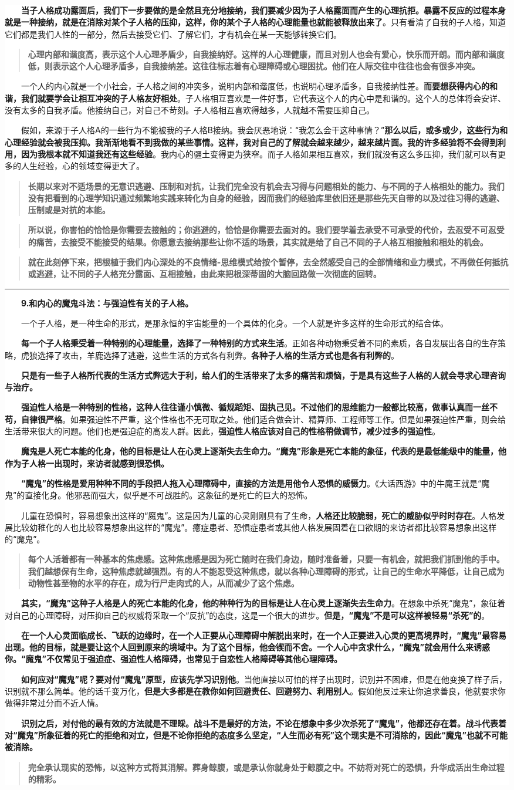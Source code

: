 &emsp;&emsp;**当子人格成功露面后，我们下一步要做的是全然且充分地接纳，我们要减少因为子人格露面而产生的心理抗拒。暴露不反应的过程本身就是一种接纳，就是在消除对某个子人格的压抑，这样，你的某个子人格的心理能量也就能被释放出来了**。只有看清了自我的子人格，知道它们都是我们人性的一部分，然后去接受它们、了解它们，才有机会在某一天能够转换它们。

> **心理内部和谐度高，表示这个人心理矛盾少，自我接纳好。这样的人心理健康，而且对别人也会有爱心，快乐而开朗。而内部和谐度低，则表示这个人心理矛盾多，自我接纳差。这往往标志着有心理障碍或心理困扰。他们在人际交往中往往也会有很多冲突。**

&emsp;&emsp;一个人的内心就是一个小社会，子人格之间的冲突多，说明内部和谐度低，也说明心理矛盾多，自我接纳性差。**而要想获得内心的和谐，我们就要学会让相互冲突的子人格友好相处**。子人格相互喜欢是一件好事，它代表这个人的内心中是和谐的。这个人的总体将会安详、没有太多的自我矛盾。他接纳自己，对自己不苛刻。子人格相互喜欢得越多，人就越不需要压抑自己。

&emsp;&emsp;假如，来源于子人格A的一些行为不能被我的子人格B接纳。我会厌恶地说：“我怎么会干这种事情？”**那么以后，或多或少，这些行为和心理经验就会被我压抑。我渐渐地看不到我做的某些事情。这样，我对自己的了解就会越来越少，越来越片面。我的许多经验将不会得到利用，因为我根本就不知道我还有这些经验**。我内心的疆土变得更为狭窄。而子人格如果相互喜欢，我们就没有这么多压抑，我们就可以有更多的人生经验，心的领域变得更大了。

> **长期以来对不适场景的无意识逃避、压制和对抗，让我们完全没有机会去习得与问题相处的能力、与不同的子人格相处的能力。我们没有把看到的心理学知识通过频繁地实践来转化为自身的经验，因而我们的经验库里依旧还是那些先天自带的以及过往习得的逃避、压制或是对抗的本能。**

> **所以说，你害怕的恰恰是你需要去接触的；你逃避的，恰恰是你需要去面对的。我们要学着去承受不可承受的代价，去忍受不可忍受的痛苦，去接受不能接受的结果。你愿意去接纳那些让你不适的场景，其实就是给了自己不同的子人格互相接触和相处的机会。**

> **就在此刻停下来，把根植于我们内心深处的不良情绪-思维模式给按个暂停，去全然感受自己的全部情绪和业力模式，不再做任何抵抗或逃避，让不同的子人格充分露面、互相接触，由此来把根深蒂固的大脑回路做一次彻底的回转。**

---

&emsp;&emsp;**9.和内心的魔鬼斗法：与强迫性有关的子人格。**

&emsp;&emsp;一个子人格，是一种生命的形式，是那永恒的宇宙能量的一个具体的化身。一个人就是许多这样的生命形式的结合体。

&emsp;&emsp;**每一个子人格秉受着一种特别的心理能量，选择了一种特别的方式来生活**。正如各种动物秉受着不同的素质，各自发展出各自的生存策略，虎狼选择了攻击，羊鹿选择了逃避，这些生活的方式各有利弊。**各种子人格的生活方式也是各有利弊的**。

&emsp;&emsp;**只是有一些子人格所代表的生活方式弊远大于利，给人们的生活带来了太多的痛苦和烦恼，于是具有这些子人格的人就会寻求心理咨询与治疗。**

&emsp;&emsp;**强迫性人格是一种特别的性格，这种人往往谨小慎微、循规蹈矩、固执己见。不过他们的思维能力一般都比较高，做事认真而一丝不苟，自律很严格**。如果强迫性不严重，这个性格也不无可取之处。他们适合做会计、精算师、工程师等工作。但是如果强迫性严重，则会给生活带来很大的问题。他们也是强迫症的高发人群。因此，**强迫性人格应该对自己的性格稍做调节，减少过多的强迫性**。

&emsp;&emsp;**魔鬼是人死亡本能的化身，他的目标是让人在心灵上逐渐失去生命力。“魔鬼”形象是死亡本能的象征，代表的是最低能级中的能量，他作为子人格一出现时，来访者就感到很恐惧。**

&emsp;&emsp;**“魔鬼”的性格是爱用种种不同的手段把人拖入心理障碍中，直接的方法是用他令人恐惧的威慑力**。《大话西游》中的牛魔王就是“魔鬼”的直接化身。他邪恶而强大，似乎是不可战胜的。这象征的是死亡的巨大的恐怖。

&emsp;&emsp;儿童在恐惧时，容易想象出这样的“魔鬼”。这是因为儿童的心灵刚刚具有了生命，**人格还比较脆弱，死亡的威胁似乎时时存在**。人格发展比较幼稚化的人也比较容易想象出这样的“魔鬼”。癔症患者、恐惧症患者或其他人格发展固着在口欲期的来访者都比较容易想象出这样的“魔鬼”。

> **每个人活着都有一种基本的焦虑感。这种焦虑感是因为死亡随时在我们身边，随时准备着，只要一有机会，就把我们抓到他的手中。我们越想保有生命，这种焦虑就越强烈。有的人不能忍受这种焦虑，就以各种心理障碍的形式，让自己的生命水平降低，让自己成为动物性甚至物的水平的存在，成为行尸走肉式的人，从而减少了这个焦虑。**

&emsp;&emsp;**其实，“魔鬼”这种子人格是人的死亡本能的化身，他的种种行为的目标是让人在心灵上逐渐失去生命力**。在想象中杀死“魔鬼”，象征着对自己的心理障碍，对压抑自己的权威将采取一个“反抗”的态度，这是一个很大的进步。**但是，“魔鬼”不是可以这样被轻易“杀死”的**。

&emsp;&emsp;**在一个人心灵面临成长、飞跃的边缘时，在一个人正要从心理障碍中解脱出来时，在一个人正要进入心灵的更高境界时，“魔鬼”最容易出现。他的目标，就是要让这个人回到原来的境域中。为了这个目标，他会锲而不舍。一个人心中贪求什么，“魔鬼”就会用什么来诱惑你。“魔鬼”不仅常见于强迫症、强迫性人格障碍，也常见于自恋性人格障碍等其他心理障碍。**

&emsp;&emsp;**如何应对“魔鬼”呢？要对付“魔鬼”原型，应该先学习识别他**。当他直接以可怕的样子出现时，识别并不困难，但是在他变换了样子后，识别就不那么简单。他的话千变万化，**但是大多都是在教你如何回避责任、回避努力、利用别人**。假如他反过来让你追求善良，他就要求你做得非常过分而不近人情。

&emsp;&emsp;**识别之后，对付他的最有效的方法就是不理睬。战斗不是最好的方法，不论在想象中多少次杀死了“魔鬼”，他都还存在着。战斗代表着对“魔鬼”所象征着的死亡的拒绝和对立，但是不论你拒绝的态度多么坚定，“人生而必有死”这个现实是不可消除的，因此“魔鬼”也就不可能被消除。**

> **完全承认现实的恐怖，以这种方式将其消解。葬身鲸腹，或是承认你就身处于鲸腹之中。不妨将对死亡的恐惧，升华成活出生命过程的精彩。**
